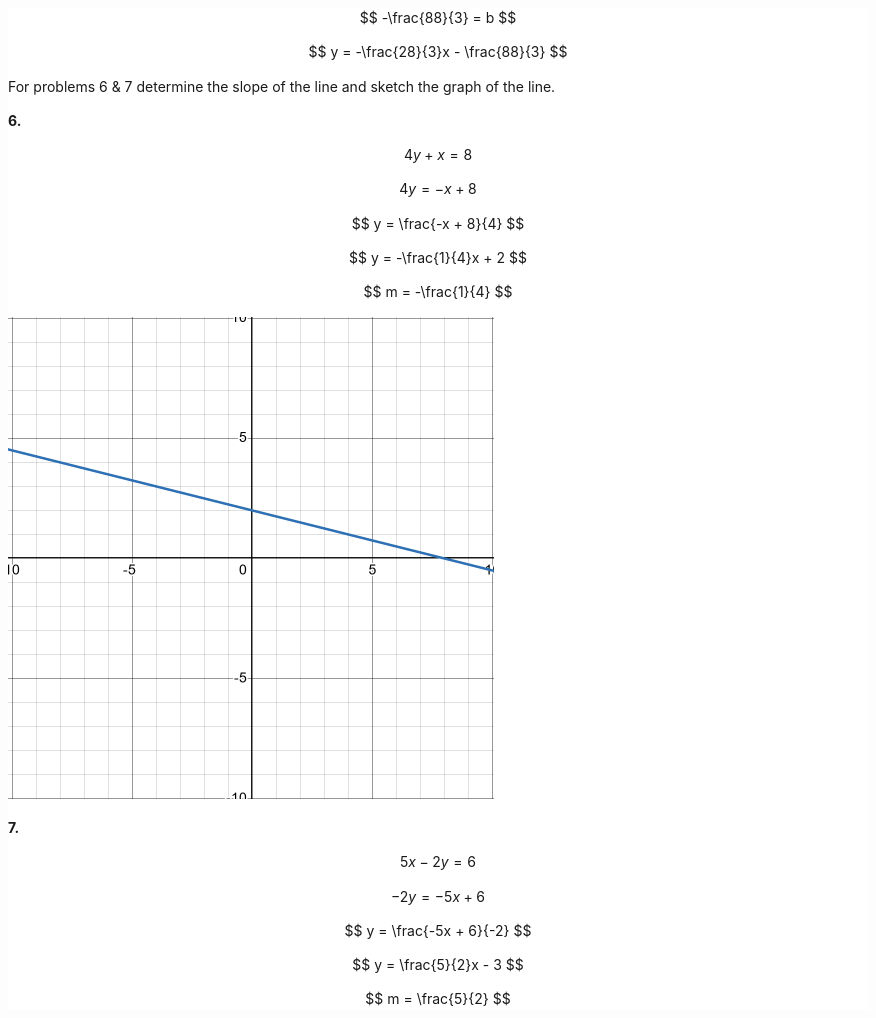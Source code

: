 $$ -\frac{88}{3} = b $$

$$ y = -\frac{28}{3}x - \frac{88}{3} $$

For problems 6 & 7 determine the slope of the line and sketch the graph of the
line.

**6.**

$$ 4y + x = 8 $$

$$ 4y = -x + 8 $$

$$ y = \frac{-x + 8}{4} $$

$$ y = -\frac{1}{4}x + 2 $$

$$ m = -\frac{1}{4} $$

![Chapter 3.2 Image 11](./3.2_11.png)

**7.**

$$ 5x - 2y = 6 $$

$$ -2y = -5x + 6 $$

$$ y = \frac{-5x + 6}{-2} $$

$$ y = \frac{5}{2}x - 3 $$

$$ m = \frac{5}{2} $$
